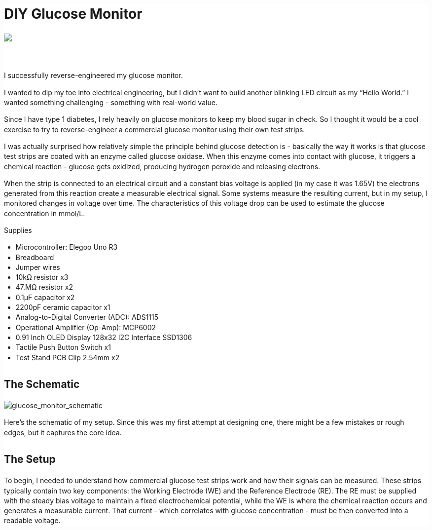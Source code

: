 # DIY Glucose Monitor

<div align="left">
      <a href="https://www.youtube.com/shorts/TiAUEBkn2Io">
         <img src="https://img.youtube.com/vi/TiAUEBkn2Io/0.jpg" style="width:100%;">
      </a>
</div><br></br>

I successfully reverse-engineered my glucose monitor.

I wanted to dip my toe into electrical engineering, but I didn’t want to build another blinking LED circuit as my “Hello World.” I wanted something challenging - something with real-world value.

Since I have type 1 diabetes, I rely heavily on glucose monitors to keep my blood sugar in check. So I thought it would be a cool exercise to try to reverse-engineer a commercial glucose monitor using their own test strips.

I was actually surprised how relatively simple the principle behind glucose detection is - basically the way it works is that glucose test strips are coated with an enzyme called glucose oxidase. When this enzyme comes into contact with glucose, it triggers a chemical reaction - glucose gets oxidized, producing hydrogen peroxide and releasing electrons.

When the strip is connected to an electrical circuit and a constant bias voltage is applied (in my case it was 1.65V) the electrons generated from this reaction create a measurable electrical signal. Some systems measure the resulting current, but in my setup, I monitored changes in voltage over time. The characteristics of this voltage drop can be used to estimate the glucose concentration in mmol/L.

Supplies
- Microcontroller: Elegoo Uno R3
- Breadboard
- Jumper wires
- 10kΩ resistor x3
- 47.MΩ resistor x2
- 0.1µF capacitor x2
- 2200pF ceramic capacitor x1
- Analog-to-Digital Converter (ADC): ADS1115
- Operational Amplifier (Op-Amp): MCP6002
- 0.91 Inch OLED Display 128x32 I2C Interface SSD1306
- Tactile Push Button Switch x1
- Test Stand PCB Clip 2.54mm x2

## The Schematic

![glucose_monitor_schematic](https://github.com/user-attachments/assets/96ab6ead-1a19-458d-9163-030ee6e1cc9d)

Here’s the schematic of my setup. Since this was my first attempt at designing one, there might be a few mistakes or rough edges, but it captures the core idea.

## The Setup
To begin, I needed to understand how commercial glucose test strips work and how their signals can be measured. These strips typically contain two key components: the Working Electrode (WE) and the Reference Electrode (RE). The RE must be supplied with the steady bias voltage to maintain a fixed electrochemical potential, while the WE is where the chemical reaction occurs and generates a measurable current. That current - which correlates with glucose concentration - must be then converted into a readable voltage.
